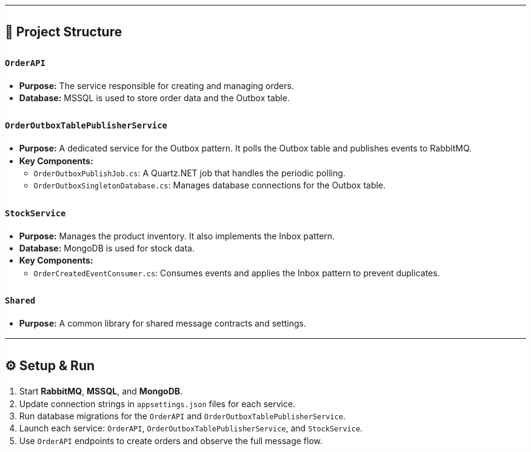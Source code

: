 -----

## 📂 Project Structure

### **`OrderAPI`**

  * **Purpose:** The service responsible for creating and managing orders.
  * **Database:** MSSQL is used to store order data and the Outbox table.

### **`OrderOutboxTablePublisherService`**

  * **Purpose:** A dedicated service for the Outbox pattern. It polls the Outbox table and publishes events to RabbitMQ.
  * **Key Components:**
      * `OrderOutboxPublishJob.cs`: A Quartz.NET job that handles the periodic polling.
      * `OrderOutboxSingletonDatabase.cs`: Manages database connections for the Outbox table.

### **`StockService`**

  * **Purpose:** Manages the product inventory. It also implements the Inbox pattern.
  * **Database:** MongoDB is used for stock data.
  * **Key Components:**
      * `OrderCreatedEventConsumer.cs`: Consumes events and applies the Inbox pattern to prevent duplicates.

### **`Shared`**

  * **Purpose:** A common library for shared message contracts and settings.

-----

## ⚙️ Setup & Run

1.  Start **RabbitMQ**, **MSSQL**, and **MongoDB**.
2.  Update connection strings in `appsettings.json` files for each service.
3.  Run database migrations for the `OrderAPI` and `OrderOutboxTablePublisherService`.
4.  Launch each service: `OrderAPI`, `OrderOutboxTablePublisherService`, and `StockService`.
5.  Use `OrderAPI` endpoints to create orders and observe the full message flow.
